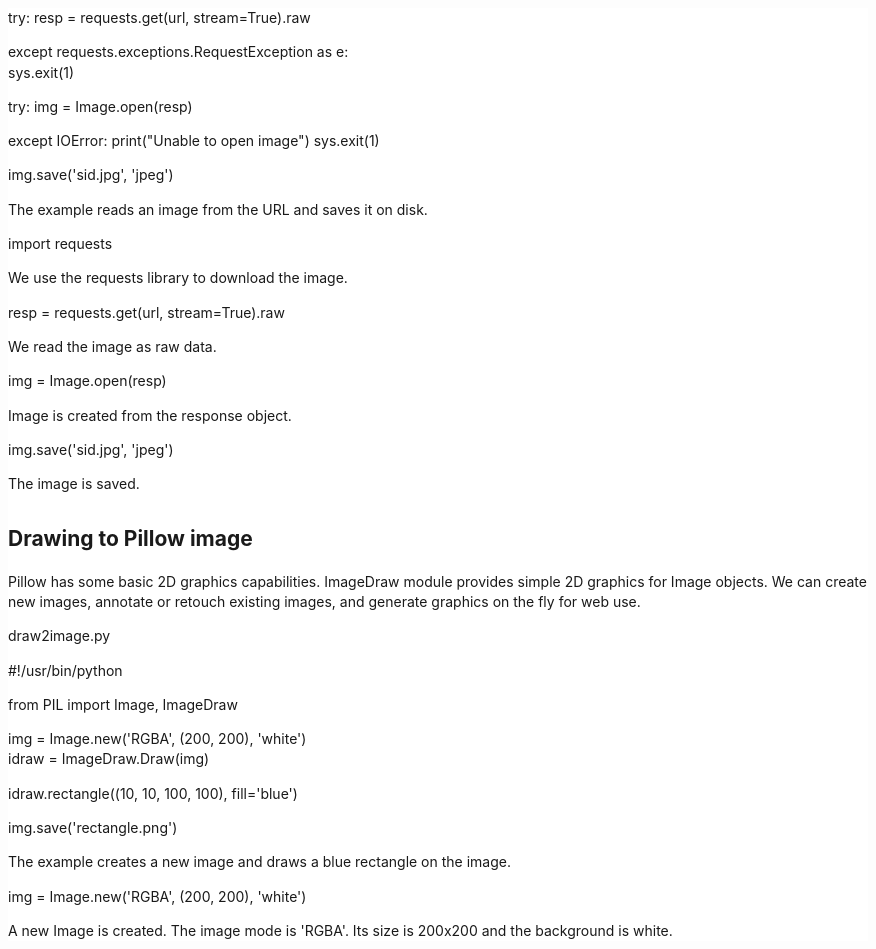 try:
    resp = requests.get(url, stream=True).raw

except requests.exceptions.RequestException as e:  
    sys.exit(1)

try:
    img = Image.open(resp)

except IOError:
    print("Unable to open image")
    sys.exit(1)

img.save('sid.jpg', 'jpeg')    

The example reads an image from the URL and saves it on
disk.

import requests

We use the requests library to download the image.

resp = requests.get(url, stream=True).raw

We read the image as raw data. 

img = Image.open(resp)

Image is created from the response object.

img.save('sid.jpg', 'jpeg')

The image is saved.

## Drawing to Pillow image

Pillow has some basic 2D graphics capabilities. ImageDraw module 
provides simple 2D graphics for Image objects. We can create new 
images, annotate or retouch existing images, and generate graphics 
on the fly for web use.

draw2image.py
  

#!/usr/bin/python

from PIL import Image, ImageDraw

img = Image.new('RGBA', (200, 200), 'white')    
idraw = ImageDraw.Draw(img)

idraw.rectangle((10, 10, 100, 100), fill='blue')
 
img.save('rectangle.png')

The example creates a new image and draws a blue rectangle
on the image.

img = Image.new('RGBA', (200, 200), 'white') 

A new Image is created. The image mode is 'RGBA'. 
Its size is 200x200 and the background is white.
